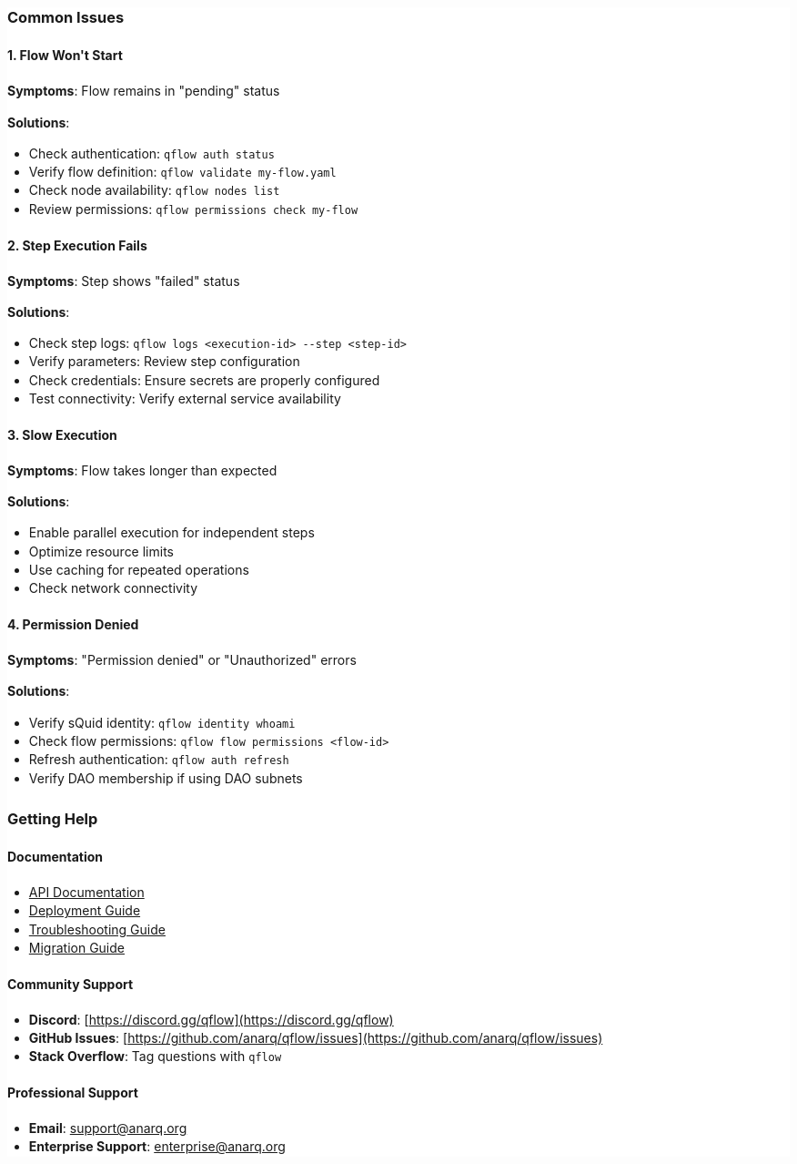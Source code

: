 ### Common Issues

#### 1. Flow Won't Start
**Symptoms**: Flow remains in "pending" status

**Solutions**:
- Check authentication: `qflow auth status`
- Verify flow definition: `qflow validate my-flow.yaml`
- Check node availability: `qflow nodes list`
- Review permissions: `qflow permissions check my-flow`

#### 2. Step Execution Fails
**Symptoms**: Step shows "failed" status

**Solutions**:
- Check step logs: `qflow logs <execution-id> --step <step-id>`
- Verify parameters: Review step configuration
- Check credentials: Ensure secrets are properly configured
- Test connectivity: Verify external service availability

#### 3. Slow Execution
**Symptoms**: Flow takes longer than expected

**Solutions**:
- Enable parallel execution for independent steps
- Optimize resource limits
- Use caching for repeated operations
- Check network connectivity

#### 4. Permission Denied
**Symptoms**: "Permission denied" or "Unauthorized" errors

**Solutions**:
- Verify sQuid identity: `qflow identity whoami`
- Check flow permissions: `qflow flow permissions <flow-id>`
- Refresh authentication: `qflow auth refresh`
- Verify DAO membership if using DAO subnets

### Getting Help

#### Documentation
- [API Documentation](./api/README.md)
- [Deployment Guide](./DEPLOYMENT.md)
- [Troubleshooting Guide](./TROUBLESHOOTING.md)
- [Migration Guide](./MIGRATION.md)

#### Community Support
- **Discord**: [https://discord.gg/qflow](https://discord.gg/qflow)
- **GitHub Issues**: [https://github.com/anarq/qflow/issues](https://github.com/anarq/qflow/issues)
- **Stack Overflow**: Tag questions with `qflow`

#### Professional Support
- **Email**: support@anarq.org
- **Enterprise Support**: enterprise@anarq.org
